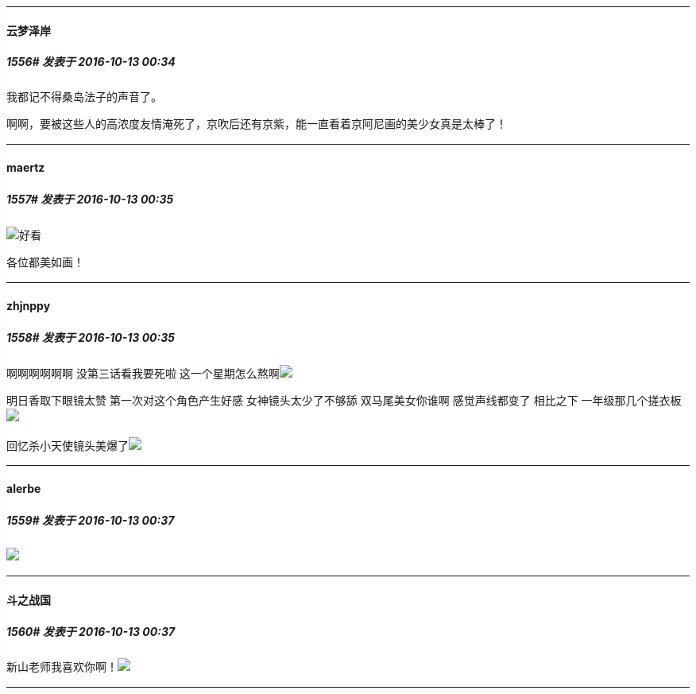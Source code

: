 
*****

####  云梦泽岸  
##### 1556#       发表于 2016-10-13 00:34


我都记不得桑岛法子的声音了。

啊啊，要被这些人的高浓度友情淹死了，京吹后还有京紫，能一直看着京阿尼画的美少女真是太棒了！


*****

####  maertz  
##### 1557#       发表于 2016-10-13 00:35


<img src="https://static.saraba1st.com/image/smiley/face/13.gif" referrerpolicy="no-referrer">好看

各位都美如画！


*****

####  zhjnppy  
##### 1558#       发表于 2016-10-13 00:35


啊啊啊啊啊啊 没第三话看我要死啦 这一个星期怎么熬啊<img src="https://static.saraba1st.com/image/smiley/face/145.gif" referrerpolicy="no-referrer">


明日香取下眼镜太赞 第一次对这个角色产生好感 女神镜头太少了不够舔 双马尾美女你谁啊 感觉声线都变了 相比之下 一年级那几个搓衣板<img src="https://static.saraba1st.com/image/smiley/face/100.gif" referrerpolicy="no-referrer">

回忆杀小天使镜头美爆了<img src="https://static.saraba1st.com/image/smiley/face/151.gif" referrerpolicy="no-referrer">


*****

####  alerbe  
##### 1559#       发表于 2016-10-13 00:37


<img src="http://ww4.sinaimg.cn/mw690/62897c12gw1f8pybulhkhj20qx0f10ta.jpg" referrerpolicy="no-referrer">


*****

####  斗之战国  
##### 1560#       发表于 2016-10-13 00:37


新山老师我喜欢你啊！<img src="https://static.saraba1st.com/image/smiley/face/34.gif" referrerpolicy="no-referrer">


*****
